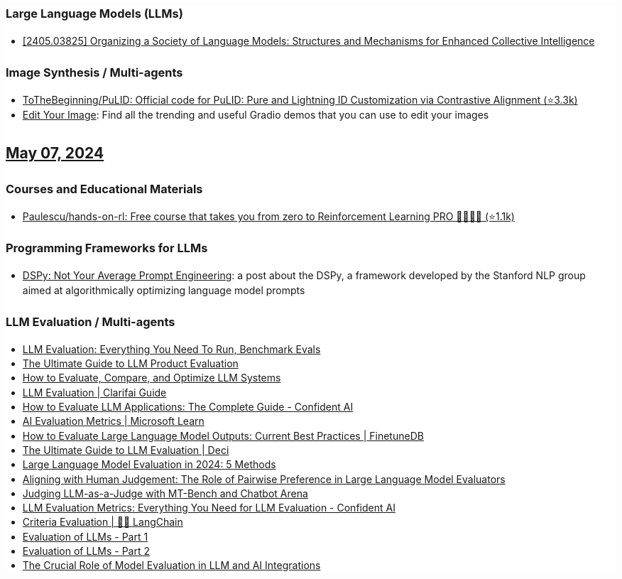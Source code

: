 ### Large Language Models (LLMs)

*   [\[2405.03825\] Organizing a Society of Language Models: Structures and Mechanisms for Enhanced Collective Intelligence](https://arxiv.org/abs/2405.03825)

### Image Synthesis / Multi-agents

*   [ToTheBeginning/PuLID: Official code for PuLID: Pure and Lightning ID Customization via Contrastive Alignment (⭐3.3k)](https://github.com/ToTheBeginning/PuLID)
*   [Edit Your Image](https://huggingface.co/collections/ysharma/edit-your-image-662be093bf97b697957c3c3f): Find all the trending and useful Gradio demos that you can use to edit your images

## [May 07, 2024](/content/2024/05/07/README.md)

### Courses and Educational Materials

*   [Paulescu/hands-on-rl: Free course that takes you from zero to Reinforcement Learning PRO 🦸🏻‍🦸🏽 (⭐1.1k)](https://github.com/Paulescu/hands-on-rl)

### Programming Frameworks for LLMs

*   [DSPy: Not Your Average Prompt Engineering](https://jina.ai/news/dspy-not-your-average-prompt-engineering/): a post about the DSPy, a framework developed by the Stanford NLP group aimed at algorithmically optimizing language model prompts

### LLM Evaluation / Multi-agents

*   [LLM Evaluation: Everything You Need To Run, Benchmark Evals](https://arize.com/blog-course/llm-evaluation-the-definitive-guide/)
*   [The Ultimate Guide to LLM Product Evaluation](https://blog.context.ai/the-ultimate-guide-to-llm-product-evaluation/)
*   [How to Evaluate, Compare, and Optimize LLM Systems](https://www.linkedin.com/pulse/how-evaluate-compare-optimize-llm-systems-b%C3%BClent-uyaniker-jw4qc)
*   [LLM Evaluation | Clarifai Guide](https://docs.clarifai.com/portal-guide/evaluate/llms/)
*   [How to Evaluate LLM Applications: The Complete Guide - Confident AI](https://www.confident-ai.com/blog/how-to-evaluate-llm-applications)
*   [AI Evaluation Metrics | Microsoft Learn](https://learn.microsoft.com/en-us/ai/playbook/technology-guidance/generative-ai/working-with-llms/eval-metrics)
*   [How to Evaluate Large Language Model Outputs: Current Best Practices | FinetuneDB](https://finetunedb.com/blog/how-to-evaluate-large-language-model-outputs/)
*   [The Ultimate Guide to LLM Evaluation | Deci](https://deci.ai/blog/llm-evaluation-ultimate-guide/)
*   [Large Language Model Evaluation in 2024: 5 Methods](https://research.aimultiple.com/large-language-model-evaluation/)
*   [Aligning with Human Judgement: The Role of Pairwise Preference in Large Language Model Evaluators](https://arxiv.org/html/2403.16950v2)
*   [Judging LLM-as-a-Judge with MT-Bench and Chatbot Arena](https://arxiv.org/abs/2306.05685)
*   [LLM Evaluation Metrics: Everything You Need for LLM Evaluation - Confident AI](https://www.confident-ai.com/blog/llm-evaluation-metrics-everything-you-need-for-llm-evaluation)
*   [Criteria Evaluation | 🦜️🔗 LangChain](https://python.langchain.com/docs/guides/productionization/evaluation/string/criteria_eval_chain/)
*   [Evaluation of LLMs - Part 1](https://blog.premai.io/evaluation-of-llms-part-1/)
*   [Evaluation of LLMs - Part 2](https://blog.premai.io/evaluation-of-llms-part-2/)
*   [The Crucial Role of Model Evaluation in LLM and AI Integrations](https://www.linkedin.com/pulse/crucial-role-model-evaluation-llm-ai-integrations-vijay-chaudhary)
